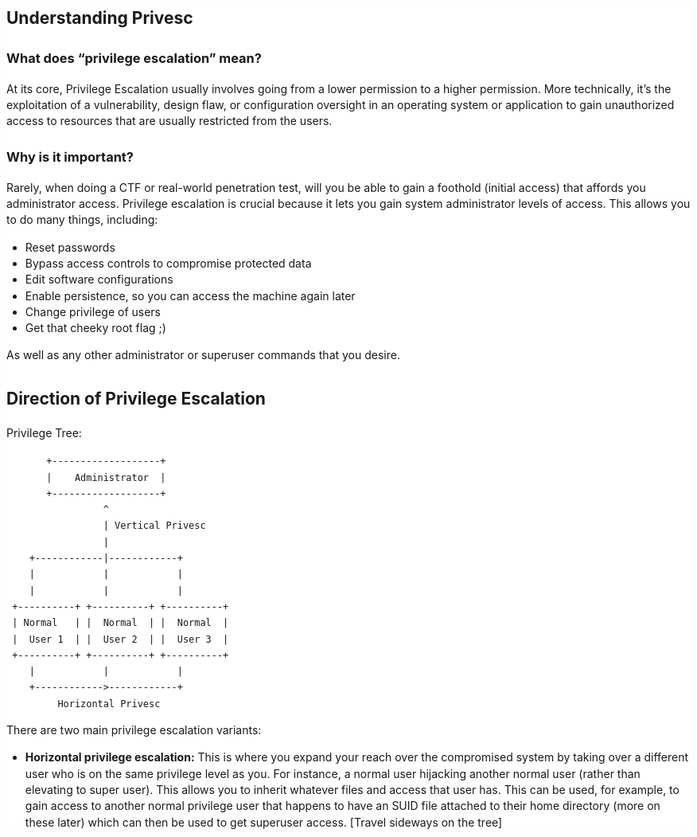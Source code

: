## Understanding Privesc

### What does “privilege escalation” mean?

At its core, Privilege Escalation usually involves going from a lower permission to a higher permission. More technically, it’s the exploitation of a vulnerability, design flaw, or configuration oversight in an operating system or application to gain unauthorized access to resources that are usually restricted from the users.

### Why is it important?

Rarely, when doing a CTF or real-world penetration test, will you be able to gain a foothold (initial access) that affords you administrator access. Privilege escalation is crucial because it lets you gain system administrator levels of access. This allows you to do many things, including:

- Reset passwords
- Bypass access controls to compromise protected data
- Edit software configurations
- Enable persistence, so you can access the machine again later
- Change privilege of users
- Get that cheeky root flag ;)

As well as any other administrator or superuser commands that you desire.

## Direction of Privilege Escalation

Privilege Tree:

```
       +-------------------+
       |    Administrator  |
       +-------------------+
                 ^
                 | Vertical Privesc
                 |
    +------------|------------+
    |            |            |
    |            |            |
 +----------+ +----------+ +----------+
 | Normal   | |  Normal  | |  Normal  |
 |  User 1  | |  User 2  | |  User 3  |
 +----------+ +----------+ +----------+
    |            |            |
    +------------>------------+
         Horizontal Privesc
```

There are two main privilege escalation variants:

- **Horizontal privilege escalation:** This is where you expand your reach over the compromised system by taking over a different user who is on the same privilege level as you. For instance, a normal user hijacking another normal user (rather than elevating to super user). This allows you to inherit whatever files and access that user has. This can be used, for example, to gain access to another normal privilege user that happens to have an SUID file attached to their home directory (more on these later) which can then be used to get superuser access. [Travel sideways on the tree]
